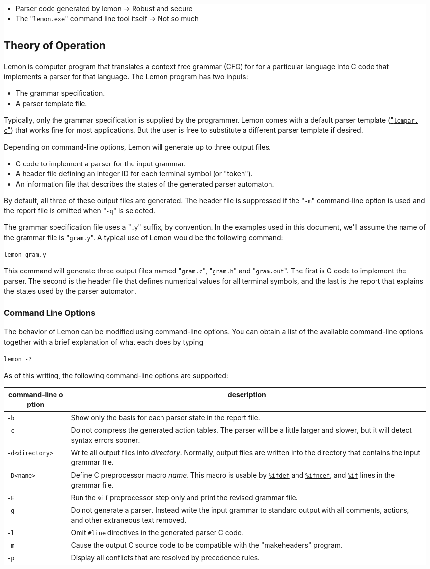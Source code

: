 - Parser code generated by lemon → Robust and secure
- The "`lemon.exe`" command line tool itself → Not so much


## Theory of Operation

Lemon is computer program that translates a [context free grammar]  (CFG) for for a particular language into C code that implements a parser for that
language.
The Lemon program has two inputs:

- The grammar specification.
- A parser template file.

Typically, only the grammar specification is supplied by the programmer.
Lemon comes with a default parser template (["`lempar.c`"][lempar.c]) that works fine for most applications.
But the user is free to substitute a different parser template if desired.

Depending on command-line options, Lemon will generate up to three output files.

- C code to implement a parser for the input grammar.
- A header file defining an integer ID for each terminal symbol (or "token").
- An information file that describes the states of the generated parser automaton.

By default, all three of these output files are generated.
The header file is suppressed if the "`-m`" command-line option is used and the report file is omitted when "`-q`" is selected.

The grammar specification file uses a "`.y`" suffix, by convention.
In the examples used in this document, we’ll assume the name of the grammar file is "`gram.y`".
A typical use of Lemon would be the following command:

    lemon gram.y

This command will generate three output files named "`gram.c`", "`gram.h`" and "`gram.out`".
The first is C code to implement the parser.
The second is the header file that defines numerical values for all terminal symbols, and the last is the report that explains the states used by the parser automaton.


### Command Line Options

The behavior of Lemon can be modified using command-line options.
You can obtain a list of the available command-line options together with a brief explanation of what each does by typing

    lemon -?

As of this writing, the following command-line options are supported:

| command&#x2011;line&nbsp;option |                                                                     description                                                                      |
|---------------------------------|------------------------------------------------------------------------------------------------------------------------------------------------------|
| `-b`                            | Show only the basis for each parser state in the report file.                                                                                        |
| `-c`                            | Do not compress the generated action tables. The parser will be a little larger and slower, but it will detect syntax errors sooner.                 |
| `-d<directory>`                 | Write all output files into *directory*. Normally, output files are written into the directory that contains the input grammar file.                 |
| `-D<name>`                      | Define C preprocessor macro *name*. This macro is usable by [`%ifdef`][%ifdef] and [`%ifndef`][%ifndef], and [`%if`][%if] lines in the grammar file. |
| `-E`                            | Run the [`%if`][%if] preprocessor step only and print the revised grammar file.                                                                      |
| `-g`                            | Do not generate a parser. Instead write the input grammar to standard output with all comments, actions, and other extraneous text removed.          |
| `-l`                            | Omit `#line` directives in the generated parser C code.                                                                                              |
| `-m`                            | Cause the output C source code to be compatible with the "makeheaders" program.                                                                      |
| `-p`                            | Display all conflicts that are resolved by [precedence rules].                                                                                       |

[SQLite]: https://www.sqlite.org/ "Visit SQLite website"
[SQLite project]: https://www.sqlite.org/ "Visit SQLite website"
[SQLite source tree]: https://sqlite.org/src/ "Visit the SQLite Source Repository"
[context free grammar]: https://en.wikipedia.org/wiki/Context-free_grammar "See Wikipedia page on 'context-free grammar' (CFG)"
[Error Processing]: #error-processing "Jump to section"
[precedence rules]: #precedence-rules "Jump to section"
[%code]: #the-code-directive "Jump to section"
[%default_destructor]: #the-default_destructor-directive "Jump to section"
[%default_type]: #the-default_type-directive "Jump to section"
[%destructor]: #the-destructor-directive "Jump to section"
[%else]: #the-if-directive-and-its-friends "Jump to section"
[%endif]: #the-if-directive-and-its-friends "Jump to section"
[%extra_argument]: #the-extra_argument-directive "Jump to section"
[%fallback]: #the-fallback-directive "Jump to section"
[%if]: #the-if-directive-and-its-friends "Jump to section"
[%ifdef]: #the-if-directive-and-its-friends "Jump to section"
[%ifndef]: #the-if-directive-and-its-friends "Jump to section"
[%include]: #the-include-directive "Jump to section"
[%left]: #the-left-directive "Jump to section"
[%name]: #the-name-directive "Jump to section"
[%nonassoc]: #the-nonassoc-directive "Jump to section"
[%parse_accept]: #the-parse_accept-directive "Jump to section"
[%parse_failure]: #the-parse_failure-directive "Jump to section"
[%right]: #the-right-directive "Jump to section"
[%stack_overflow]: #the-stack_overflow-directive "Jump to section"
[%stack_size]: #the-stack_size-directive "Jump to section"
[%start_symbol]: #the-start_symbol-directive "Jump to section"
[%syntax_error]: #the-syntax_error-directive "Jump to section"
[%token_class]: #the-token_class-directive "Jump to section"
[%token_destructor]: #the-token_destructor-directive "Jump to section"
[%token_prefix]: #the-token_prefix-directive "Jump to section"
[%token_type]: #the-token_type-and-type-directives "Jump to section"
[%type]: #the-token_type-and-type-directives "Jump to section"
[%wildcard]: #the-wildcard-directive "Jump to section"
[lemon.c]: ./lemon.c "View source file"
[lempar.c]: ./lempar.c "View source file"
[lemon.md]: ./lemon.md "View source file"
[upstream lemon.c]: https://sqlite.org/src/file/tool/lemon.c "View upstream source at SQLite Source Repository"
[upstream lempar.c]: https://sqlite.org/src/file/tool/lempar.c "View upstream source at SQLite Source Repository"
[upstream lemon.html]: https://sqlite.org/src/file/doc/lemon.html "View upstream source at SQLite Source Repository"